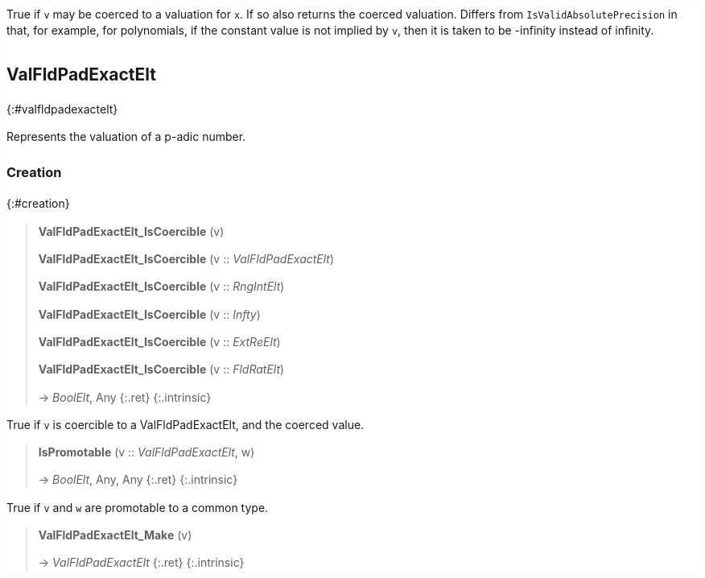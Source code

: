 True if `v` may be coerced to a valuation for `x`. If so also returns the coerced valuation. Differs from `IsValidAbsolutePrecision` in that, for example, for polynomials, if the constant value is not implied by `v`, then it is taken to be -infinity instead of infinity.


## ValFldPadExactElt
{:#valfldpadexactelt}

Represents the valuation of a p-adic number.

### Creation
{:#creation}

<a id="ValFldPadExactElt_IsCoercible"></a><a id="ValFldPadExactElt_IsCoercible--any"></a><a id="ValFldPadExactElt_IsCoercible--ValFldPadExactElt"></a><a id="ValFldPadExactElt_IsCoercible--RngIntElt"></a><a id="ValFldPadExactElt_IsCoercible--Infty"></a><a id="ValFldPadExactElt_IsCoercible--ExtReElt"></a><a id="ValFldPadExactElt_IsCoercible--FldRatElt"></a>
> **ValFldPadExactElt_IsCoercible** (v)
> 
> **ValFldPadExactElt_IsCoercible** (v :: *ValFldPadExactElt*)
> 
> **ValFldPadExactElt_IsCoercible** (v :: *RngIntElt*)
> 
> **ValFldPadExactElt_IsCoercible** (v :: *Infty*)
> 
> **ValFldPadExactElt_IsCoercible** (v :: *ExtReElt*)
> 
> **ValFldPadExactElt_IsCoercible** (v :: *FldRatElt*)
> 
> -> *BoolElt*, Any
> {:.ret}
{:.intrinsic}

True if `v` is coercible to a ValFldPadExactElt, and the coerced value.












<a id="IsPromotable"></a><a id="IsPromotable--ValFldPadExactElt--etc"></a><a id="IsPromotable--ValFldPadExactElt--any"></a>
> **IsPromotable** (v :: *ValFldPadExactElt*, w)
> 
> -> *BoolElt*, Any, Any
> {:.ret}
{:.intrinsic}

True if `v` and `w` are promotable to a common type.


<a id="ValFldPadExactElt_Make"></a><a id="ValFldPadExactElt_Make--any"></a>
> **ValFldPadExactElt_Make** (v)
> 
> -> *ValFldPadExactElt*
> {:.ret}
{:.intrinsic}

